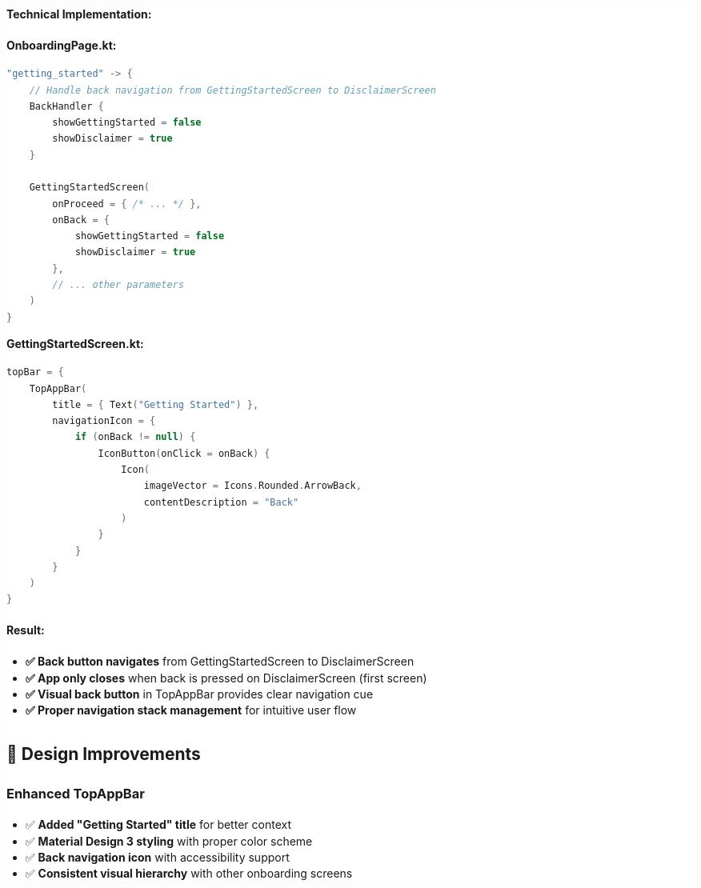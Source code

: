 #### **Technical Implementation:**

**OnboardingPage.kt:**
```kotlin
"getting_started" -> {
    // Handle back navigation from GettingStartedScreen to DisclaimerScreen
    BackHandler {
        showGettingStarted = false
        showDisclaimer = true
    }
    
    GettingStartedScreen(
        onProceed = { /* ... */ },
        onBack = {
            showGettingStarted = false
            showDisclaimer = true
        },
        // ... other parameters
    )
}
```

**GettingStartedScreen.kt:**
```kotlin
topBar = {
    TopAppBar(
        title = { Text("Getting Started") },
        navigationIcon = {
            if (onBack != null) {
                IconButton(onClick = onBack) {
                    Icon(
                        imageVector = Icons.Rounded.ArrowBack,
                        contentDescription = "Back"
                    )
                }
            }
        }
    )
}
```

#### **Result:**
- **✅ Back button navigates** from GettingStartedScreen to DisclaimerScreen
- **✅ App only closes** when back is pressed on DisclaimerScreen (first screen)
- **✅ Visual back button** in TopAppBar provides clear navigation cue
- **✅ Proper navigation stack management** for intuitive user flow

## 🎨 Design Improvements

### **Enhanced TopAppBar**
- ✅ **Added "Getting Started" title** for better context
- ✅ **Material Design 3 styling** with proper color scheme
- ✅ **Back navigation icon** with accessibility support
- ✅ **Consistent visual hierarchy** with other onboarding screens
